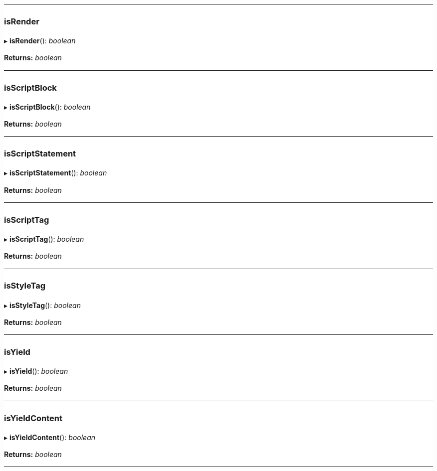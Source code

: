 ___

###  isRender

▸ **isRender**(): *boolean*

**Returns:** *boolean*

___

###  isScriptBlock

▸ **isScriptBlock**(): *boolean*

**Returns:** *boolean*

___

###  isScriptStatement

▸ **isScriptStatement**(): *boolean*

**Returns:** *boolean*

___

###  isScriptTag

▸ **isScriptTag**(): *boolean*

**Returns:** *boolean*

___

###  isStyleTag

▸ **isStyleTag**(): *boolean*

**Returns:** *boolean*

___

###  isYield

▸ **isYield**(): *boolean*

**Returns:** *boolean*

___

###  isYieldContent

▸ **isYieldContent**(): *boolean*

**Returns:** *boolean*

___
